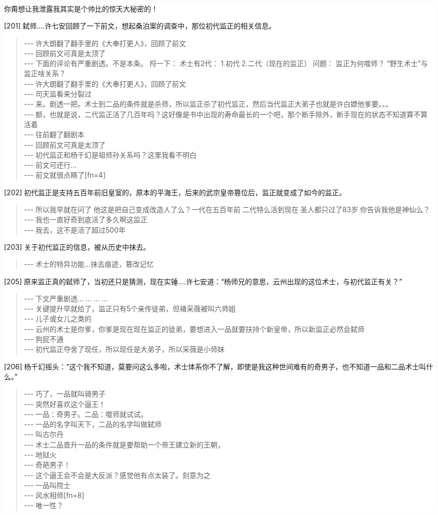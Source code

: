 你甭想让我泄露我其实是个帅比的惊天大秘密的！<br>

[201] 弑师....许七安回顾了一下前文，想起桑泊案的调查中，那位初代监正的相关信息。
>--- 许大朗翻了翻手里的《大奉打更人》，回顾了前文<br>
>--- 回顾前文可真是太顶了<br>
>--- 下面的评论有严重剧透。不是本条。
捋一下：
术士有2代：
1.初代
2.二代（现在的监正）
问题：
监正为何噬师？
“野生术士”与监正啥关系？<br>
>--- 许大朗翻了翻手里的《大奉打更人》，回顾了前文<br>
>--- 司天监看来分裂过<br>
>--- 来。剧透一把。术士到二品的条件就是杀师，所以监正杀了初代监正，然后当代监正大弟子也就是许白嫖他爹要。。。<br>
>--- 额，也就是说，二代监正活了几百年吗？这好像是书中出现的寿命最长的一个吧，那个断手除外，断手现在的状态不知道算不算活着<br>
>--- 往前翻了翻剧本<br>
>--- 回顾前文可真是太顶了<br>
>--- 初代监正和杨千幻是祖师孙关系吗？这里我看不明白<br>
>--- 前文可还行...<br>
>--- 前文就很点睛了[fn=4]<br>

[202] 初代监正是支持五百年前旧皇室的，原本的平海王，后来的武宗皇帝篡位后，监正就变成了如今的监正。
>--- 所以我早就在问了  他这是把自己变成改造人了么？一代在五百年前 二代特么活到现在  圣人都只过了83岁  你告诉我他是神仙么？<br>
>--- 我也一直好奇到底活了多久啊这监正<br>
>--- 我去，这不是活了超过500年<br>

[203] 关于初代监正的信息，被从历史中抹去。
>--- 术士的特异功能…抹去痕迹，篡改记忆<br>

[205] 原来监正真的弑师了，当初还只是猜测，现在实锤....许七安道：“杨师兄的意思，云州出现的这位术士，与初代监正有关？”
>--- 下文严重剧透…
…
…
…<br>
>--- 关键提升早就给了，监正只有5个亲传徒弟，但褚采薇被叫六师姐<br>
>--- 儿子或女儿之类的<br>
>--- 云州的术士是你爹，你爹是现在现在监正的徒弟，要想进入一品就要扶持个新皇帝，所以新监正必然会弑师<br>
>--- 狗屁不通<br>
>--- 初代监正夺舍了现任，所以现任是大弟子，所以采薇是小师妹<br>

[206] 杨千幻摇头：“这个我不知道，莫要问这么多啦，术士体系你不了解，即使是我这种世间难有的奇男子，也不知道一品和二品术士叫什么。”
>--- 巧了，一品就叫骑男子<br>
>--- 突然好喜欢这个逼王！<br>
>--- 一品：奇男子。二品：噬师就试试。<br>
>--- 一品的名字叫天下，二品的名字叫做弑师<br>
>--- 叫古尔丹<br>
>--- 术士二品晋升一品的条件就是要帮助一个帝王建立新的王朝，<br>
>--- 地狱火<br>
>--- 奇葩男子！<br>
>--- 这个逼王会不会是大反派？感觉他有点太装了。刻意为之<br>
>--- 一品叫院士<br>
>--- 风水相师[fn=8]<br>
>--- 唯一性？<br>
